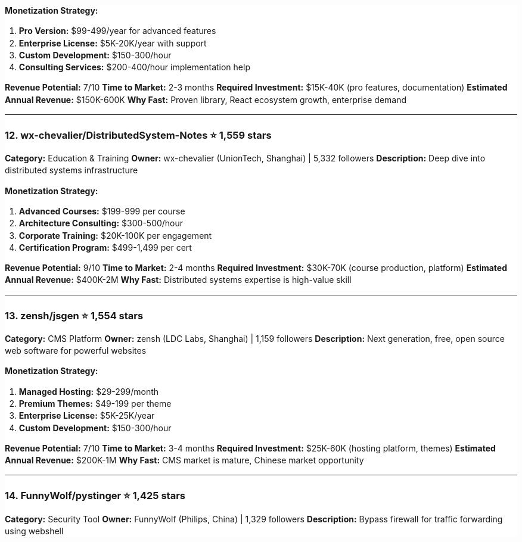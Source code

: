 **Monetization Strategy:**
1. **Pro Version:** $99-499/year for advanced features
2. **Enterprise License:** $5K-20K/year with support
3. **Custom Development:** $150-300/hour
4. **Consulting Services:** $200-400/hour implementation help

**Revenue Potential:** 7/10
**Time to Market:** 2-3 months
**Required Investment:** $15K-40K (pro features, documentation)
**Estimated Annual Revenue:** $150K-600K
**Why Fast:** Proven library, React ecosystem growth, enterprise demand

---

### 12. wx-chevalier/DistributedSystem-Notes ⭐ 1,559 stars
**Category:** Education & Training
**Owner:** wx-chevalier (UnionTech, Shanghai) | 5,332 followers
**Description:** Deep dive into distributed systems infrastructure

**Monetization Strategy:**
1. **Advanced Courses:** $199-999 per course
2. **Architecture Consulting:** $300-500/hour
3. **Corporate Training:** $20K-100K per engagement
4. **Certification Program:** $499-1,499 per cert

**Revenue Potential:** 9/10
**Time to Market:** 2-4 months
**Required Investment:** $30K-70K (course production, platform)
**Estimated Annual Revenue:** $400K-2M
**Why Fast:** Distributed systems expertise is high-value skill

---

### 13. zensh/jsgen ⭐ 1,554 stars
**Category:** CMS Platform
**Owner:** zensh (LDC Labs, Shanghai) | 1,159 followers
**Description:** Next generation, free, open source web software for powerful websites

**Monetization Strategy:**
1. **Managed Hosting:** $29-299/month
2. **Premium Themes:** $49-199 per theme
3. **Enterprise License:** $5K-25K/year
4. **Custom Development:** $150-300/hour

**Revenue Potential:** 7/10
**Time to Market:** 3-4 months
**Required Investment:** $25K-60K (hosting platform, themes)
**Estimated Annual Revenue:** $200K-1M
**Why Fast:** CMS market is mature, Chinese market opportunity

---

### 14. FunnyWolf/pystinger ⭐ 1,425 stars
**Category:** Security Tool
**Owner:** FunnyWolf (Philips, China) | 1,329 followers
**Description:** Bypass firewall for traffic forwarding using webshell
